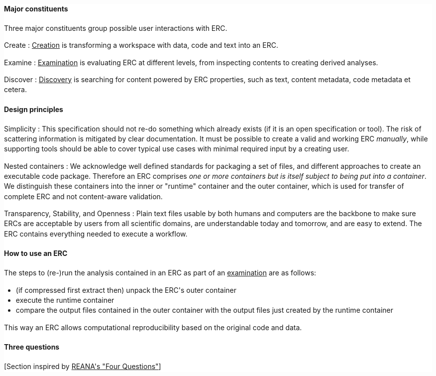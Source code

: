 #### Major constituents

Three major constituents group possible user interactions with ERC.

Create
: [Creation](../glossary.md#create) is transforming a workspace with data, code and text into an ERC.

Examine
: [Examination](../glossary.md#examine) is evaluating ERC at different levels, from inspecting contents to creating derived analyses.

Discover
: [Discovery](../glossary.md#discover) is searching for content powered by ERC properties, such as text, content metadata, code metadata et cetera.

#### Design principles

Simplicity
: This specification should not re-do something which already exists (if it is an open specification or tool).
  The risk of scattering information is mitigated by clear documentation.
  It must be possible to create a valid and working ERC _manually_, while supporting tools should be able to cover typical use cases with minimal required input by a creating user.

Nested containers
: We acknowledge well defined standards for packaging a set of files, and different approaches to create an executable code package.
  Therefore an ERC comprises _one or more containers but is itself subject to being put into a container_.
  We distinguish these containers into the inner or "runtime" container and the outer container, which is used for transfer of complete ERC and not content-aware validation.

Transparency, Stability, and Openness
: Plain text files usable by both humans and computers are the backbone to make sure ERCs are acceptable by users from all scientific domains, are understandable today and tomorrow, and are easy to extend.
  The ERC contains everything needed to execute a workflow.

#### How to use an ERC

The steps to (re-)run the analysis contained in an ERC as part of an [examination](../glossary.md#examine) are as follows:

- (if compressed first extract then) unpack the ERC's outer container
- execute the runtime container
- compare the output files contained in the outer container with the output files just created by the runtime container

This way an ERC allows computational reproducibility based on the original code and data.

#### Three questions

[Section inspired by [REANA's "Four Questions"](https://reana.readthedocs.io/en/latest/concepts.html#four-questions)]
